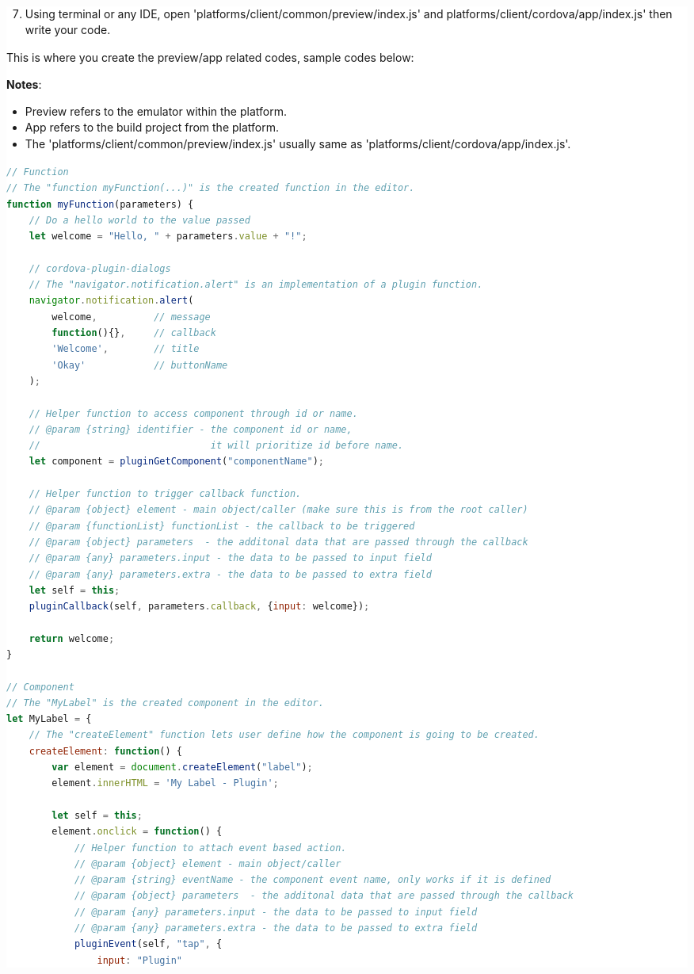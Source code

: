 ```json
```
7. Using terminal or any IDE, open 'platforms/client/common/preview/index.js' and platforms/client/cordova/app/index.js' then write your code.

This is where you create the preview/app related codes, sample codes below:

**Notes**:
- Preview refers to the emulator within the platform.
- App refers to the build project from the platform.
- The 'platforms/client/common/preview/index.js' usually same as 'platforms/client/cordova/app/index.js'.

``` js
// Function
// The "function myFunction(...)" is the created function in the editor.
function myFunction(parameters) {
    // Do a hello world to the value passed
    let welcome = "Hello, " + parameters.value + "!";
    
    // cordova-plugin-dialogs
    // The "navigator.notification.alert" is an implementation of a plugin function.
    navigator.notification.alert(
        welcome,          // message
        function(){},     // callback
        'Welcome',        // title
        'Okay'            // buttonName
    );
    
    // Helper function to access component through id or name.
    // @param {string} identifier - the component id or name,
    //                              it will prioritize id before name.
    let component = pluginGetComponent("componentName");
    
    // Helper function to trigger callback function.
    // @param {object} element - main object/caller (make sure this is from the root caller)
    // @param {functionList} functionList - the callback to be triggered
    // @param {object} parameters  - the additonal data that are passed through the callback
    // @param {any} parameters.input - the data to be passed to input field
    // @param {any} parameters.extra - the data to be passed to extra field
    let self = this;
    pluginCallback(self, parameters.callback, {input: welcome});
    
    return welcome;
}
    
// Component
// The "MyLabel" is the created component in the editor.
let MyLabel = {
    // The "createElement" function lets user define how the component is going to be created.
    createElement: function() {
        var element = document.createElement("label");
        element.innerHTML = 'My Label - Plugin';
        
        let self = this;
        element.onclick = function() {
            // Helper function to attach event based action.
            // @param {object} element - main object/caller
            // @param {string} eventName - the component event name, only works if it is defined
            // @param {object} parameters  - the additonal data that are passed through the callback
            // @param {any} parameters.input - the data to be passed to input field
            // @param {any} parameters.extra - the data to be passed to extra field
            pluginEvent(self, "tap", {
                input: "Plugin"
```